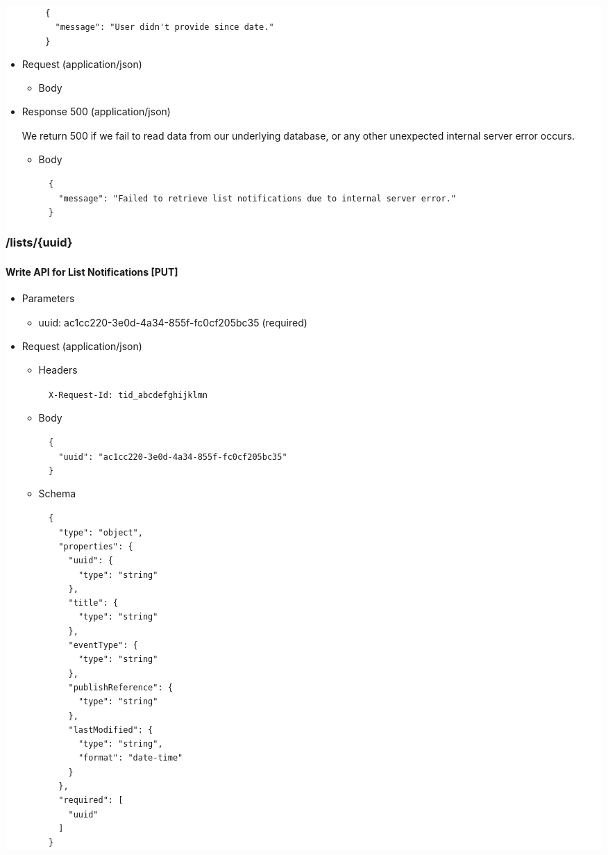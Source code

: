             {
              "message": "User didn't provide since date."
            }

+ Request (application/json)

    + Body

+ Response 500 (application/json)

    We return 500 if we fail to read data from our underlying database, or any other unexpected internal server error occurs.

    + Body

            {
              "message": "Failed to retrieve list notifications due to internal server error."
            }

### /lists/{uuid}

#### Write API for List Notifications [PUT]

+ Parameters

    + uuid: ac1cc220-3e0d-4a34-855f-fc0cf205bc35 (required)

+ Request (application/json)

    + Headers

            X-Request-Id: tid_abcdefghijklmn

    + Body

            {
              "uuid": "ac1cc220-3e0d-4a34-855f-fc0cf205bc35"
            }

    + Schema

            {
              "type": "object",
              "properties": {
                "uuid": {
                  "type": "string"
                },
                "title": {
                  "type": "string"
                },
                "eventType": {
                  "type": "string"
                },
                "publishReference": {
                  "type": "string"
                },
                "lastModified": {
                  "type": "string",
                  "format": "date-time"
                }
              },
              "required": [
                "uuid"
              ]
            }
